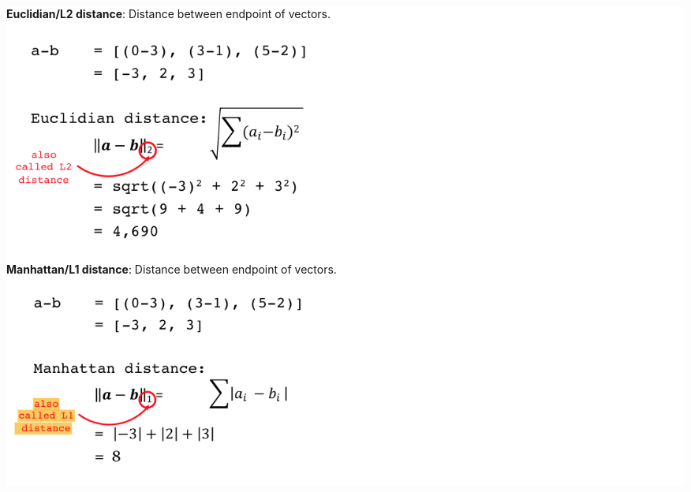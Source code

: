 **Euclidian/L2 distance**: Distance between endpoint of vectors.
<p float="left">
	<img src="./pix/euclidian-distance.png" width="400">
</p>

**Manhattan/L1 distance**: Distance between endpoint of vectors.
<p float="left">
	<img src="./pix/manhattan-distance.png" width="400">